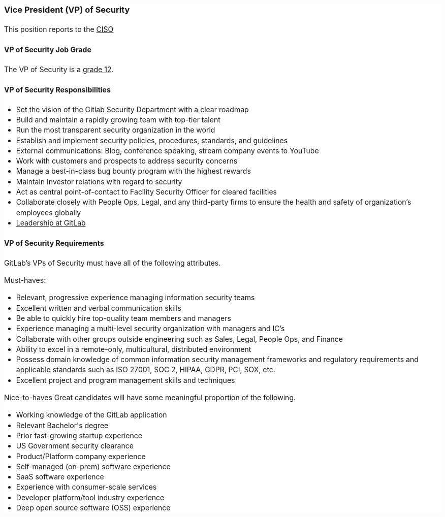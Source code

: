 ### Vice President (VP) of Security

This position reports to the [CISO](https://about.gitlab.com/job-families/legal-and-corporate-affairs/chief-legal-officer/)

#### VP of Security Job Grade

The VP of Security is a [grade 12](https://about.gitlab.com/handbook/total-rewards/compensation/compensation-calculator/#gitlab-job-grades).

#### VP of Security Responsibilities

- Set the vision of the Gitlab Security Department with a clear roadmap
- Build and maintain a rapidly growing team with top-tier talent
- Run the most transparent security organization in the world
- Establish and implement security policies, procedures, standards, and guidelines
- External communications: Blog, conference speaking, stream company events to YouTube
- Work with customers and prospects to address security concerns
- Manage a best-in-class bug bounty program with the highest rewards
- Maintain Investor relations with regard to security
- Act as central point-of-contact to Facility Security Officer for cleared facilities
- Collaborate closely with People Ops, Legal, and any third-party firms to ensure the health and safety of organization’s employees globally
- [Leadership at GitLab](https://about.gitlab.com/company/team/structure/#director-group)

#### VP of Security Requirements

GitLab’s VPs of Security must have all of the following attributes.

Must-haves:

- Relevant, progressive experience managing information security teams
- Excellent written and verbal communication skills
- Be able to quickly hire top-quality team members and managers
- Experience managing a multi-level security organization with managers and IC’s
- Collaborate with other groups outside engineering such as Sales, Legal, People Ops, and Finance
- Ability to excel in a remote-only, multicultural, distributed environment
- Possess domain knowledge of common information security management frameworks and regulatory requirements and applicable standards such as ISO 27001, SOC 2, HIPAA, GDPR, PCI, SOX, etc.
- Excellent project and program management skills and techniques

Nice-to-haves
Great candidates will have some meaningful proportion of the following.

- Working knowledge of the GitLab application
- Relevant Bachelor's degree
- Prior fast-growing startup experience
- US Government security clearance
- Product/Platform company experience
- Self-managed (on-prem) software experience
- SaaS software experience
- Experience with consumer-scale services
- Developer platform/tool industry experience
- Deep open source software (OSS) experience

